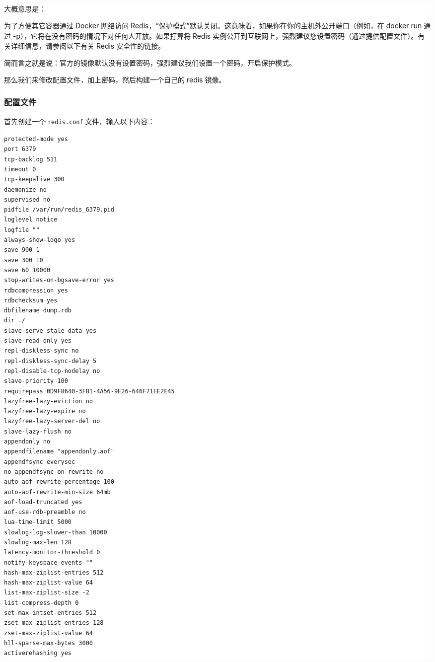 大概意思是：

为了方便其它容器通过 Docker 网络访问 Redis，“保护模式”默认关闭。这意味着，如果你在你的主机外公开端口（例如，在 docker run 通过 -p），它将在没有密码的情况下对任何人开放。如果打算将 Redis 实例公开到互联网上，强烈建议您设置密码（通过提供配置文件）。有关详细信息，请参阅以下有关 Redis 安全性的链接。

简而言之就是说：官方的镜像默认没有设置密码，强烈建议我们设置一个密码，开启保护模式。

那么我们来修改配置文件，加上密码，然后构建一个自己的 redis 镜像。

### 配置文件

首先创建一个 `redis.conf` 文件，输入以下内容：

``` {1,26}
protected-mode yes
port 6379
tcp-backlog 511
timeout 0
tcp-keepalive 300
daemonize no
supervised no
pidfile /var/run/redis_6379.pid
loglevel notice
logfile ""
always-show-logo yes
save 900 1
save 300 10
save 60 10000
stop-writes-on-bgsave-error yes
rdbcompression yes
rdbchecksum yes
dbfilename dump.rdb
dir ./
slave-serve-stale-data yes
slave-read-only yes
repl-diskless-sync no
repl-diskless-sync-delay 5
repl-disable-tcp-nodelay no
slave-priority 100
requirepass 0D9F8640-3FB1-4A56-9E26-646F71EE2E45
lazyfree-lazy-eviction no
lazyfree-lazy-expire no
lazyfree-lazy-server-del no
slave-lazy-flush no
appendonly no
appendfilename "appendonly.aof"
appendfsync everysec
no-appendfsync-on-rewrite no
auto-aof-rewrite-percentage 100
auto-aof-rewrite-min-size 64mb
aof-load-truncated yes
aof-use-rdb-preamble no
lua-time-limit 5000
slowlog-log-slower-than 10000
slowlog-max-len 128
latency-monitor-threshold 0
notify-keyspace-events ""
hash-max-ziplist-entries 512
hash-max-ziplist-value 64
list-max-ziplist-size -2
list-compress-depth 0
set-max-intset-entries 512
zset-max-ziplist-entries 128
zset-max-ziplist-value 64
hll-sparse-max-bytes 3000
activerehashing yes
```